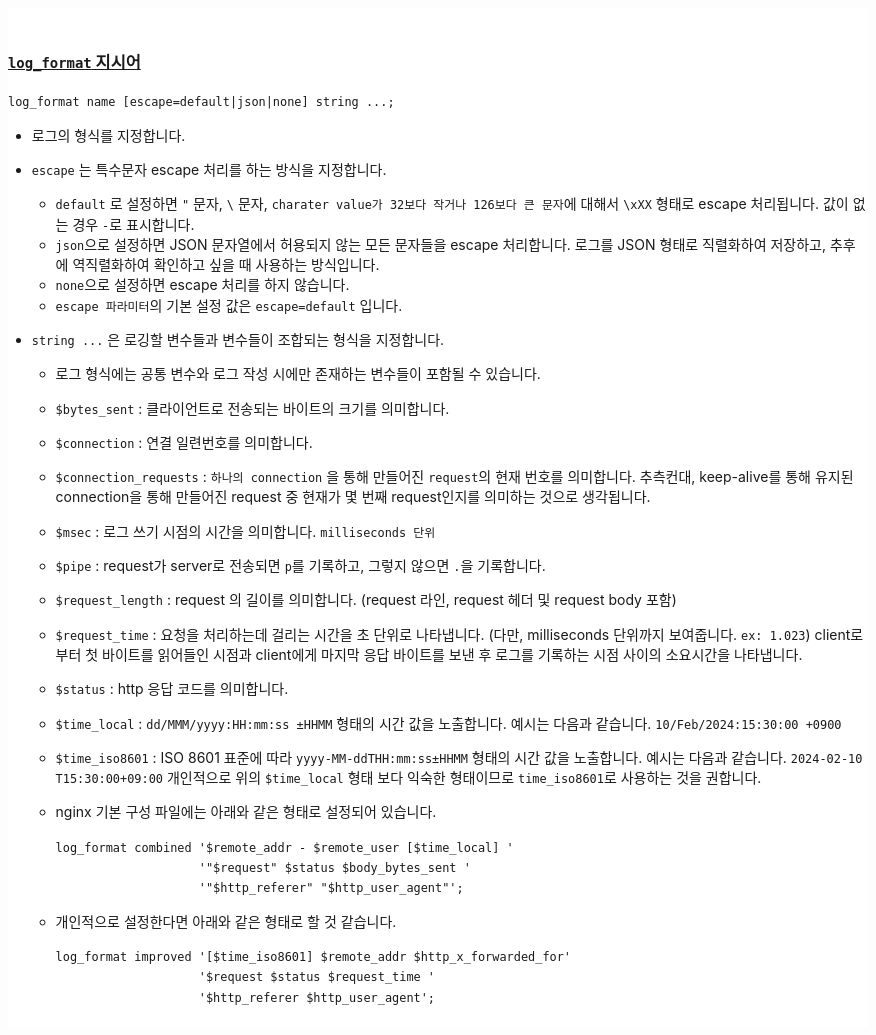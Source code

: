 <br>

### [`log_format` 지시어](https://nginx.org/en/docs/http/ngx_http_log_module.html#log_format)

```nginx
log_format name [escape=default|json|none] string ...;
```

* 로그의 형식를 지정합니다.

* `escape` 는 특수문자 escape 처리를 하는 방식을 지정합니다.

  * `default` 로 설정하면 `"` 문자, `\` 문자, `charater value가 32보다 작거나 126보다 큰 문자`에 대해서 `\xXX` 형태로 escape 처리됩니다. 값이 없는 경우 `-`로 표시합니다.
  * `json`으로 설정하면 JSON 문자열에서 허용되지 않는 모든 문자들을 escape 처리합니다. 로그를 JSON 형태로 직렬화하여 저장하고, 추후에 역직렬화하여 확인하고 싶을 때 사용하는 방식입니다.
  * `none`으로 설정하면 escape 처리를 하지 않습니다.
  * `escape 파라미터`의 기본 설정 값은 `escape=default` 입니다.

* `string ...` 은 로깅할 변수들과 변수들이 조합되는 형식을 지정합니다.

  * 로그 형식에는 공통 변수와 로그 작성 시에만 존재하는 변수들이 포함될 수 있습니다.

  * `$bytes_sent` : 클라이언트로 전송되는 바이트의 크기를 의미합니다.

  * `$connection` : 연결 일련번호를 의미합니다.

  * `$connection_requests` : `하나의 connection` 을 통해 만들어진 `request`의 현재 번호를 의미합니다. 추측컨대, keep-alive를 통해 유지된 connection을 통해 만들어진 request 중 현재가 몇 번째 request인지를 의미하는 것으로 생각됩니다.

  * `$msec` : 로그 쓰기 시점의 시간을 의미합니다. `milliseconds 단위`

  * `$pipe` : request가 server로 전송되면 `p`를 기록하고, 그렇지 않으면 `.`을 기록합니다.

  * `$request_length` : request 의 길이를 의미합니다. (request 라인, request 헤더 및 request body 포함)

  * `$request_time` : 요청을 처리하는데 걸리는 시간을 초 단위로 나타냅니다. (다만, milliseconds 단위까지 보여줍니다. `ex: 1.023`) client로 부터 첫 바이트를 읽어들인 시점과 client에게 마지막 응답 바이트를 보낸 후 로그를 기록하는 시점 사이의 소요시간을 나타냅니다.

  * `$status` : http 응답 코드를 의미합니다.

  * `$time_local` : `dd/MMM/yyyy:HH:mm:ss ±HHMM` 형태의 시간 값을 노출합니다. 예시는 다음과 같습니다. `10/Feb/2024:15:30:00 +0900`

  * `$time_iso8601` : ISO 8601 표준에 따라 `yyyy-MM-ddTHH:mm:ss±HHMM` 형태의 시간 값을 노출합니다. 예시는 다음과 같습니다. `2024-02-10T15:30:00+09:00` 개인적으로 위의 `$time_local` 형태 보다 익숙한 형태이므로 `time_iso8601`로 사용하는 것을 권합니다.

  * nginx 기본 구성 파일에는 아래와 같은 형태로 설정되어 있습니다.

    ```nginx
    log_format combined '$remote_addr - $remote_user [$time_local] '
                        '"$request" $status $body_bytes_sent '
                        '"$http_referer" "$http_user_agent"';
    ```

  * 개인적으로 설정한다면 아래와 같은 형태로 할 것 같습니다.

    ```nginx
    log_format improved '[$time_iso8601] $remote_addr $http_x_forwarded_for'
                        '$request $status $request_time '
                        '$http_referer $http_user_agent';
    